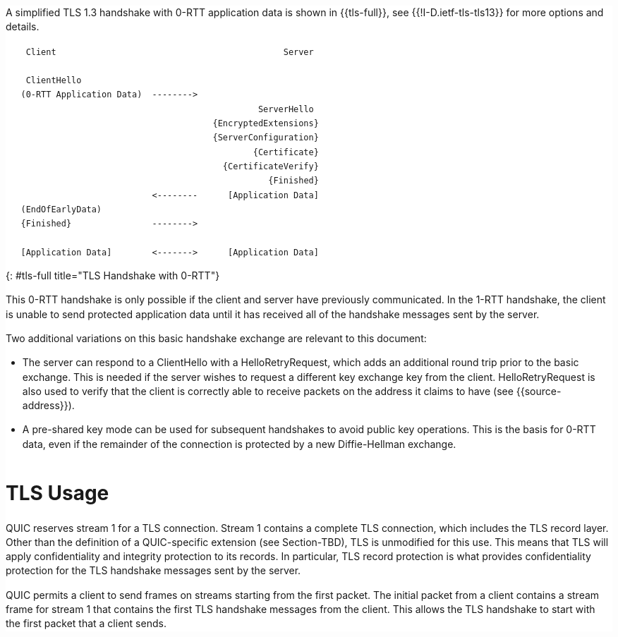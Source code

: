 A simplified TLS 1.3 handshake with 0-RTT application data is shown in
{{tls-full}}, see {{!I-D.ietf-tls-tls13}} for more options and details.

~~~
    Client                                             Server

    ClientHello
   (0-RTT Application Data)  -------->
                                                  ServerHello
                                         {EncryptedExtensions}
                                         {ServerConfiguration}
                                                 {Certificate}
                                           {CertificateVerify}
                                                    {Finished}
                             <--------      [Application Data]
   (EndOfEarlyData)
   {Finished}                -------->

   [Application Data]        <------->      [Application Data]
~~~
{: #tls-full title="TLS Handshake with 0-RTT"}

This 0-RTT handshake is only possible if the client and server have previously
communicated.  In the 1-RTT handshake, the client is unable to send protected
application data until it has received all of the handshake messages sent by the
server.

Two additional variations on this basic handshake exchange are relevant to this
document:

 * The server can respond to a ClientHello with a HelloRetryRequest, which adds
   an additional round trip prior to the basic exchange.  This is needed if the
   server wishes to request a different key exchange key from the client.
   HelloRetryRequest is also used to verify that the client is correctly able to
   receive packets on the address it claims to have (see {{source-address}}).

 * A pre-shared key mode can be used for subsequent handshakes to avoid public
   key operations.  This is the basis for 0-RTT data, even if the remainder of
   the connection is protected by a new Diffie-Hellman exchange.


# TLS Usage

QUIC reserves stream 1 for a TLS connection.  Stream 1 contains a complete TLS
connection, which includes the TLS record layer.  Other than the definition of a
QUIC-specific extension (see Section-TBD), TLS is unmodified for this use.  This
means that TLS will apply confidentiality and integrity protection to its
records.  In particular, TLS record protection is what provides confidentiality
protection for the TLS handshake messages sent by the server.

QUIC permits a client to send frames on streams starting from the first packet.
The initial packet from a client contains a stream frame for stream 1 that
contains the first TLS handshake messages from the client.  This allows the TLS
handshake to start with the first packet that a client sends.
